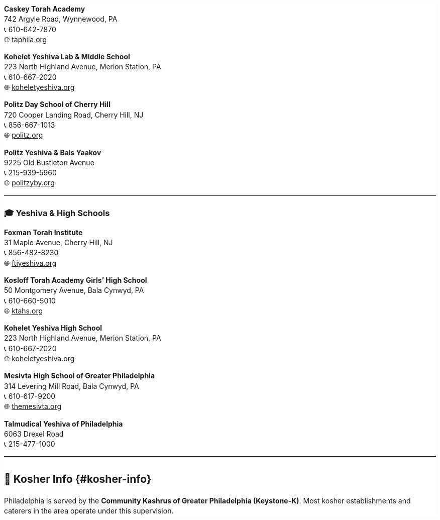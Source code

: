 **Caskey Torah Academy**  
742 Argyle Road, Wynnewood, PA  
📞 610-642-7870  
🌐 [taphila.org](https://www.taphila.org)

**Kohelet Yeshiva Lab & Middle School**  
223 North Highland Avenue, Merion Station, PA  
📞 610-667-2020  
🌐 [koheletyeshiva.org](https://www.koheletyeshiva.org)

**Politz Day School of Cherry Hill**  
720 Cooper Landing Road, Cherry Hill, NJ  
📞 856-667-1013  
🌐 [politz.org](https://www.politz.org)

**Politz Yeshiva & Bais Yaakov**  
9225 Old Bustleton Avenue  
📞 215-939-5960  
🌐 [politzyby.org](https://www.politzyby.org)

---

### 🎓 Yeshiva & High Schools

**Foxman Torah Institute**  
31 Maple Avenue, Cherry Hill, NJ  
📞 856-482-8230  
🌐 [ftiyeshiva.org](https://www.ftiyeshiva.org)

**Kosloff Torah Academy Girls’ High School**  
50 Montgomery Avenue, Bala Cynwyd, PA  
📞 610-660-5010  
🌐 [ktahs.org](https://www.ktahs.org)

**Kohelet Yeshiva High School**  
223 North Highland Avenue, Merion Station, PA  
📞 610-667-2020  
🌐 [koheletyeshiva.org](https://www.koheletyeshiva.org)

**Mesivta High School of Greater Philadelphia**  
314 Levering Mill Road, Bala Cynwyd, PA  
📞 610-617-9200  
🌐 [themesivta.org](https://www.themesivta.org)

**Talmudical Yeshiva of Philadelphia**  
6063 Drexel Road  
📞 215-477-1000

---

## 🥬 Kosher Info {#kosher-info}

Philadelphia is served by the **Community Kashrus of Greater Philadelphia (Keystone-K)**. Most kosher establishments and caterers in the area operate under this supervision.
